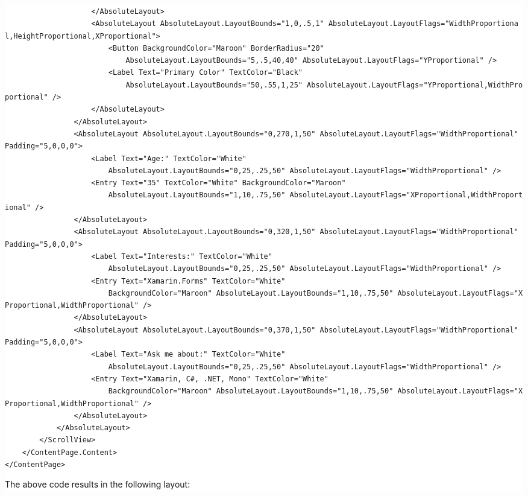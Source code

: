 ```xaml
					</AbsoluteLayout>
					<AbsoluteLayout AbsoluteLayout.LayoutBounds="1,0,.5,1" AbsoluteLayout.LayoutFlags="WidthProportional,HeightProportional,XProportional">
						<Button BackgroundColor="Maroon" BorderRadius="20"
							AbsoluteLayout.LayoutBounds="5,.5,40,40" AbsoluteLayout.LayoutFlags="YProportional" />
						<Label Text="Primary Color" TextColor="Black"
							AbsoluteLayout.LayoutBounds="50,.55,1,25" AbsoluteLayout.LayoutFlags="YProportional,WidthProportional" />
					</AbsoluteLayout>
				</AbsoluteLayout>
				<AbsoluteLayout AbsoluteLayout.LayoutBounds="0,270,1,50" AbsoluteLayout.LayoutFlags="WidthProportional" Padding="5,0,0,0">
					<Label Text="Age:" TextColor="White"
						AbsoluteLayout.LayoutBounds="0,25,.25,50" AbsoluteLayout.LayoutFlags="WidthProportional" />
					<Entry Text="35" TextColor="White" BackgroundColor="Maroon"
						AbsoluteLayout.LayoutBounds="1,10,.75,50" AbsoluteLayout.LayoutFlags="XProportional,WidthProportional" />
				</AbsoluteLayout>
				<AbsoluteLayout AbsoluteLayout.LayoutBounds="0,320,1,50" AbsoluteLayout.LayoutFlags="WidthProportional" Padding="5,0,0,0">
					<Label Text="Interests:" TextColor="White"
						AbsoluteLayout.LayoutBounds="0,25,.25,50" AbsoluteLayout.LayoutFlags="WidthProportional" />
					<Entry Text="Xamarin.Forms" TextColor="White"
						BackgroundColor="Maroon" AbsoluteLayout.LayoutBounds="1,10,.75,50" AbsoluteLayout.LayoutFlags="XProportional,WidthProportional" />
				</AbsoluteLayout>
				<AbsoluteLayout AbsoluteLayout.LayoutBounds="0,370,1,50" AbsoluteLayout.LayoutFlags="WidthProportional" Padding="5,0,0,0">
					<Label Text="Ask me about:" TextColor="White"
						AbsoluteLayout.LayoutBounds="0,25,.25,50" AbsoluteLayout.LayoutFlags="WidthProportional" />
					<Entry Text="Xamarin, C#, .NET, Mono" TextColor="White"
						BackgroundColor="Maroon" AbsoluteLayout.LayoutBounds="1,10,.75,50" AbsoluteLayout.LayoutFlags="XProportional,WidthProportional" />
				</AbsoluteLayout>
			</AbsoluteLayout>
		</ScrollView>
	</ContentPage.Content>
</ContentPage>
```

The above code results in the following layout:
